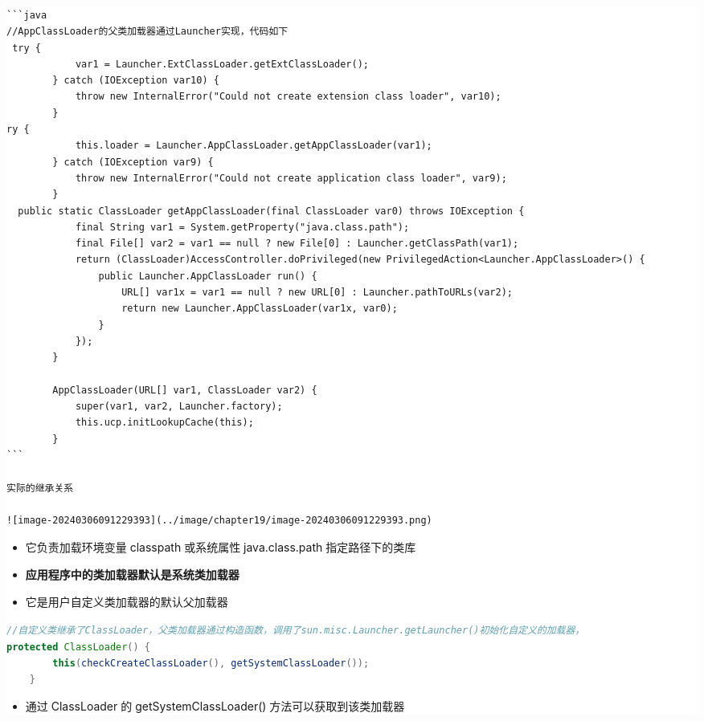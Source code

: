     ```java
    //AppClassLoader的父类加载器通过Launcher实现，代码如下
     try {
                var1 = Launcher.ExtClassLoader.getExtClassLoader();
            } catch (IOException var10) {
                throw new InternalError("Could not create extension class loader", var10);
            }
    ry {
                this.loader = Launcher.AppClassLoader.getAppClassLoader(var1);
            } catch (IOException var9) {
                throw new InternalError("Could not create application class loader", var9);
            }
      public static ClassLoader getAppClassLoader(final ClassLoader var0) throws IOException {
                final String var1 = System.getProperty("java.class.path");
                final File[] var2 = var1 == null ? new File[0] : Launcher.getClassPath(var1);
                return (ClassLoader)AccessController.doPrivileged(new PrivilegedAction<Launcher.AppClassLoader>() {
                    public Launcher.AppClassLoader run() {
                        URL[] var1x = var1 == null ? new URL[0] : Launcher.pathToURLs(var2);
                        return new Launcher.AppClassLoader(var1x, var0);
                    }
                });
            }
    
            AppClassLoader(URL[] var1, ClassLoader var2) {
                super(var1, var2, Launcher.factory);
                this.ucp.initLookupCache(this);
            }
    ```
  
    实际的继承关系
  
    ![image-20240306091229393](../image/chapter19/image-20240306091229393.png)
  
  - 它负责加载环境变量 classpath 或系统属性 java.class.path 指定路径下的类库
  
  - **应用程序中的类加载器默认是系统类加载器**
  
  - 它是用户自定义类加载器的默认父加载器
  
  ```java
  //自定义类继承了ClassLoader，父类加载器通过构造函数，调用了sun.misc.Launcher.getLauncher()初始化自定义的加载器，
  protected ClassLoader() {
          this(checkCreateClassLoader(), getSystemClassLoader());
      }
  ```
  
  - 通过 ClassLoader 的 getSystemClassLoader() 方法可以获取到该类加载器
